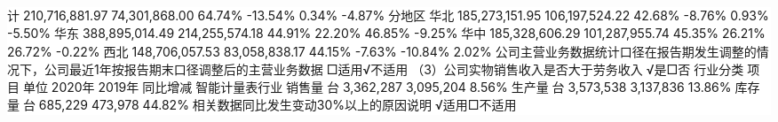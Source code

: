 计
210,716,881.97
74,301,868.00
64.74%
-13.54%
0.34%
-4.87%
分地区
华北
185,273,151.95
106,197,524.22
42.68%
-8.76%
0.93%
-5.50%
华东
388,895,014.49
214,255,574.18
44.91%
22.20%
46.85%
-9.25%
华中
185,328,606.29
101,287,955.74
45.35%
26.21%
26.72%
-0.22%
西北
148,706,057.53
83,058,838.17
44.15%
-7.63%
-10.84%
2.02%
公司主营业务数据统计口径在报告期发生调整的情况下，公司最近1年按报告期末口径调整后的主营业务数据
□适用√不适用
（3）公司实物销售收入是否大于劳务收入
√是□否
行业分类
项目
单位
2020年
2019年
同比增减
智能计量表行业
销售量
台
3,362,287
3,095,204
8.56%
生产量
台
3,573,538
3,137,836
13.86%
库存量
台
685,229
473,978
44.82%
相关数据同比发生变动30%以上的原因说明
√适用□不适用